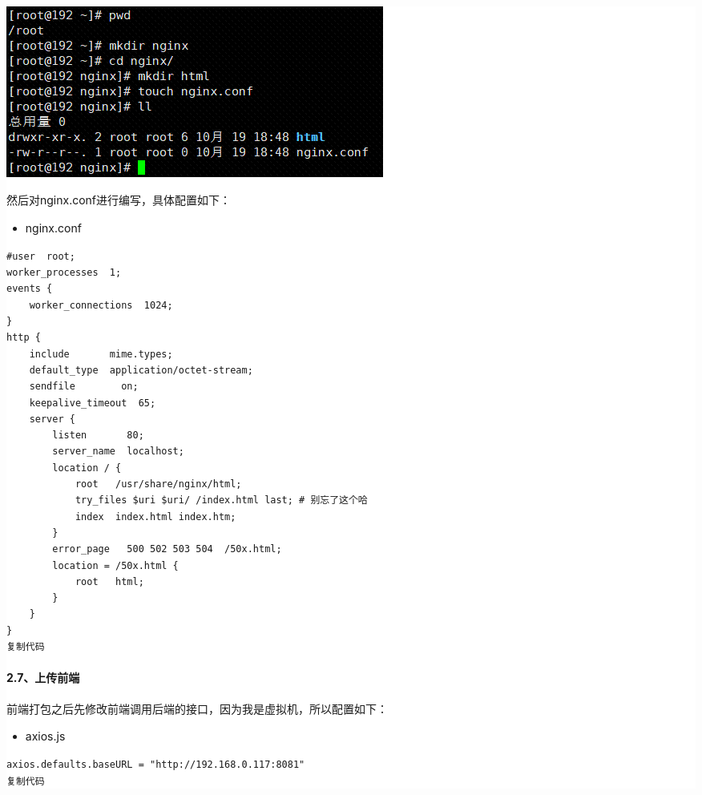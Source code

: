 ![图片](Boot.assets/f2d055c3ecf944108f28bdc4f2daf38e.png)

然后对nginx.conf进行编写，具体配置如下：

- nginx.conf

```plain
#user  root;
worker_processes  1;
events {
    worker_connections  1024;
}
http {
    include       mime.types;
    default_type  application/octet-stream;
    sendfile        on;
    keepalive_timeout  65;
    server {
        listen       80;
        server_name  localhost;
        location / {
            root   /usr/share/nginx/html;
			try_files $uri $uri/ /index.html last; # 别忘了这个哈
            index  index.html index.htm;
        }
        error_page   500 502 503 504  /50x.html;
        location = /50x.html {
            root   html;
        }
    }
}
复制代码
```

#### 2.7、上传前端

前端打包之后先修改前端调用后端的接口，因为我是虚拟机，所以配置如下：

- axios.js

```plain
axios.defaults.baseURL = "http://192.168.0.117:8081"
复制代码
```

